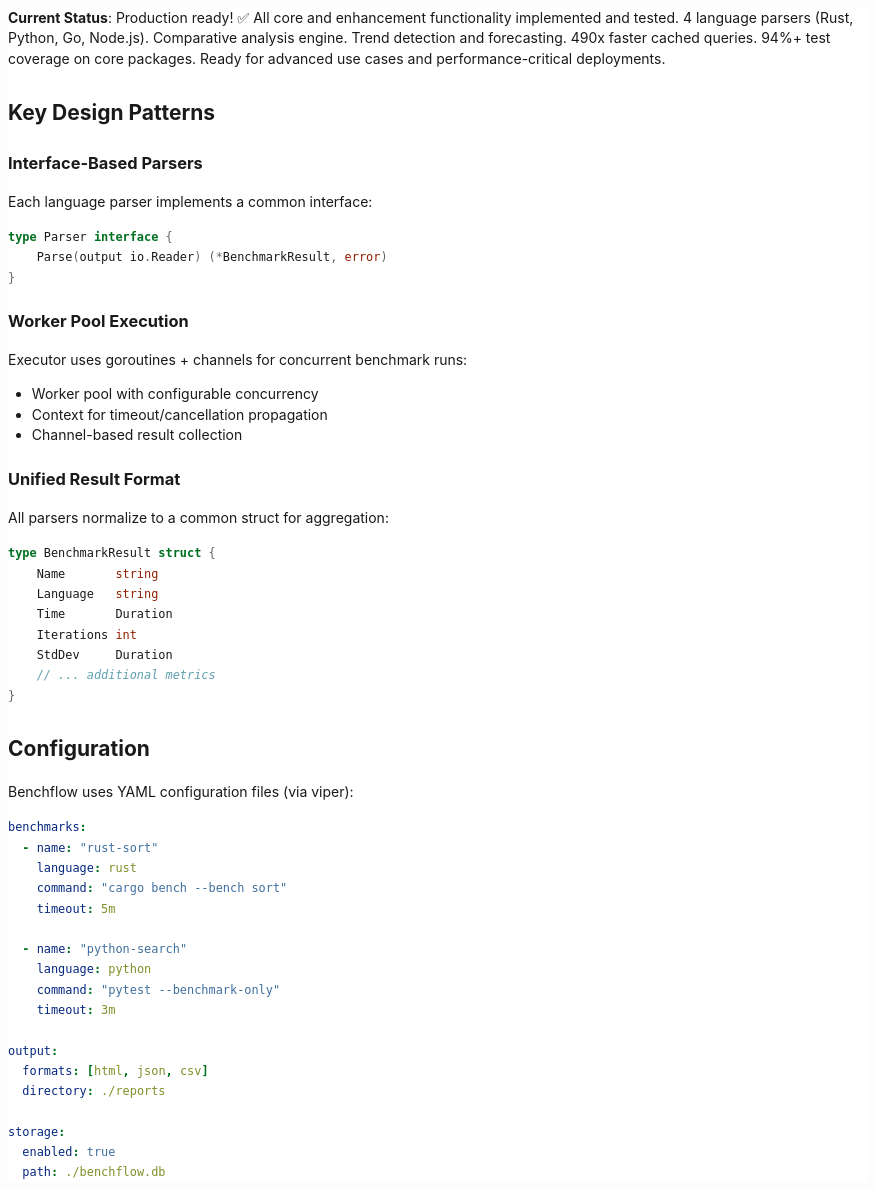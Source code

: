 **Current Status**: Production ready! ✅ All core and enhancement functionality implemented and tested. 4 language parsers (Rust, Python, Go, Node.js). Comparative analysis engine. Trend detection and forecasting. 490x faster cached queries. 94%+ test coverage on core packages. Ready for advanced use cases and performance-critical deployments.

## Key Design Patterns

### Interface-Based Parsers
Each language parser implements a common interface:
```go
type Parser interface {
    Parse(output io.Reader) (*BenchmarkResult, error)
}
```

### Worker Pool Execution
Executor uses goroutines + channels for concurrent benchmark runs:
- Worker pool with configurable concurrency
- Context for timeout/cancellation propagation
- Channel-based result collection

### Unified Result Format
All parsers normalize to a common struct for aggregation:
```go
type BenchmarkResult struct {
    Name       string
    Language   string
    Time       Duration
    Iterations int
    StdDev     Duration
    // ... additional metrics
}
```

## Configuration

Benchflow uses YAML configuration files (via viper):

```yaml
benchmarks:
  - name: "rust-sort"
    language: rust
    command: "cargo bench --bench sort"
    timeout: 5m

  - name: "python-search"
    language: python
    command: "pytest --benchmark-only"
    timeout: 3m

output:
  formats: [html, json, csv]
  directory: ./reports

storage:
  enabled: true
  path: ./benchflow.db
```
